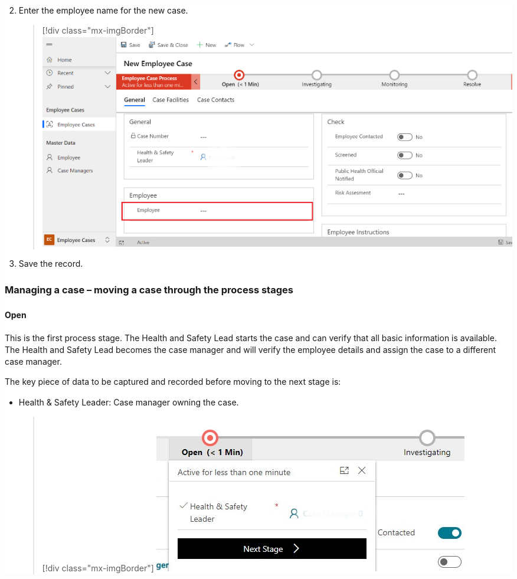 2. Enter the employee name for the new case.

   > [!div class="mx-imgBorder"]
   > ![Enter name](media/health-safety-employee-case-form.png "Enter name")

3. Save the record.

### Managing a case – moving a case through the process stages

#### Open

This is the first process stage. The Health and Safety Lead starts the case and can verify that all basic information is available. The Health and Safety Lead becomes the case manager and will verify the employee details and assign the case to a different case manager. 

The key piece of data to be captured and recorded before moving to the next stage is:

- Health & Safety Leader: Case manager owning the case.

  > [!div class="mx-imgBorder"]
  > ![Open stage](media/health-safety-bpf-open1.png "Open stage")

